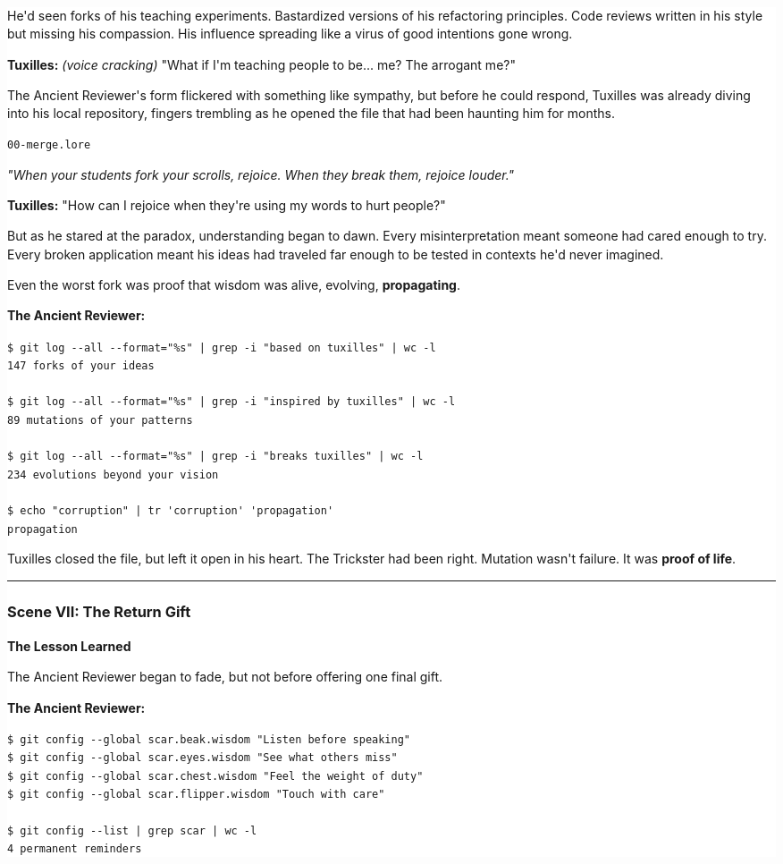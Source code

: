 He'd seen forks of his teaching experiments. Bastardized versions of his refactoring principles. Code reviews written in his style but missing his compassion. His influence spreading like a virus of good intentions gone wrong.

__Tuxilles:__ _(voice cracking)_ "What if I'm teaching people to be... me? The arrogant me?"

The Ancient Reviewer's form flickered with something like sympathy, but before he could respond, Tuxilles was already diving into his local repository, fingers trembling as he opened the file that had been haunting him for months.

`00-merge.lore`

*"When your students fork your scrolls, rejoice. When they break them, rejoice louder."*

__Tuxilles:__ "How can I rejoice when they're using my words to hurt people?"

But as he stared at the paradox, understanding began to dawn. Every misinterpretation meant someone had cared enough to try. Every broken application meant his ideas had traveled far enough to be tested in contexts he'd never imagined.

Even the worst fork was proof that wisdom was alive, evolving, **propagating**.

__The Ancient Reviewer:__ 
```
$ git log --all --format="%s" | grep -i "based on tuxilles" | wc -l
147 forks of your ideas

$ git log --all --format="%s" | grep -i "inspired by tuxilles" | wc -l
89 mutations of your patterns

$ git log --all --format="%s" | grep -i "breaks tuxilles" | wc -l
234 evolutions beyond your vision

$ echo "corruption" | tr 'corruption' 'propagation'
propagation
```

Tuxilles closed the file, but left it open in his heart. The Trickster had been right. Mutation wasn't failure. It was **proof of life**.

---

### Scene VII: The Return Gift

**The Lesson Learned**

The Ancient Reviewer began to fade, but not before offering one final gift.

__The Ancient Reviewer:__ 
```
$ git config --global scar.beak.wisdom "Listen before speaking"
$ git config --global scar.eyes.wisdom "See what others miss"  
$ git config --global scar.chest.wisdom "Feel the weight of duty"
$ git config --global scar.flipper.wisdom "Touch with care"

$ git config --list | grep scar | wc -l
4 permanent reminders
```
